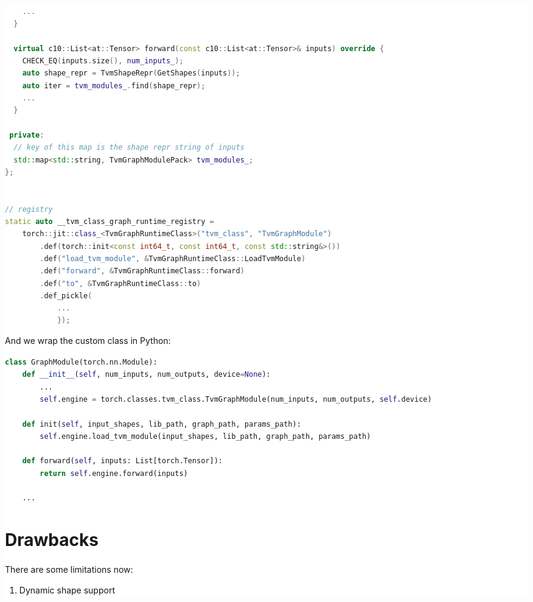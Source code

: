 ``` c++
    ...
  }

  virtual c10::List<at::Tensor> forward(const c10::List<at::Tensor>& inputs) override {
    CHECK_EQ(inputs.size(), num_inputs_);
    auto shape_repr = TvmShapeRepr(GetShapes(inputs));
    auto iter = tvm_modules_.find(shape_repr);
    ...
  }
  
 private:
  // key of this map is the shape repr string of inputs
  std::map<std::string, TvmGraphModulePack> tvm_modules_;
};


// registry
static auto __tvm_class_graph_runtime_registry =
    torch::jit::class_<TvmGraphRuntimeClass>("tvm_class", "TvmGraphModule")
        .def(torch::init<const int64_t, const int64_t, const std::string&>())
        .def("load_tvm_module", &TvmGraphRuntimeClass::LoadTvmModule)
        .def("forward", &TvmGraphRuntimeClass::forward)
        .def("to", &TvmGraphRuntimeClass::to)
        .def_pickle(
            ...
            });
```

And we wrap the custom class in Python:

``` python
class GraphModule(torch.nn.Module):
    def __init__(self, num_inputs, num_outputs, device=None):
        ...
        self.engine = torch.classes.tvm_class.TvmGraphModule(num_inputs, num_outputs, self.device)
        
    def init(self, input_shapes, lib_path, graph_path, params_path):
        self.engine.load_tvm_module(input_shapes, lib_path, graph_path, params_path)

    def forward(self, inputs: List[torch.Tensor]):
        return self.engine.forward(inputs)
        
    ...
```

# Drawbacks
[drawbacks]: #drawbacks


There are some limitations now:

1. Dynamic shape support


[summary]: #summary
[motivation]: #motivation
[guide-level-explanation]: #guide-level-explanation
[reference-level-explanation]: #reference-level-explanation
[rationale-and-alternatives]: #rationale-and-alternatives
[prior-art]: #prior-art
[unresolved-questions]: #unresolved-questions
[future-possibilities]: #future-possibilities